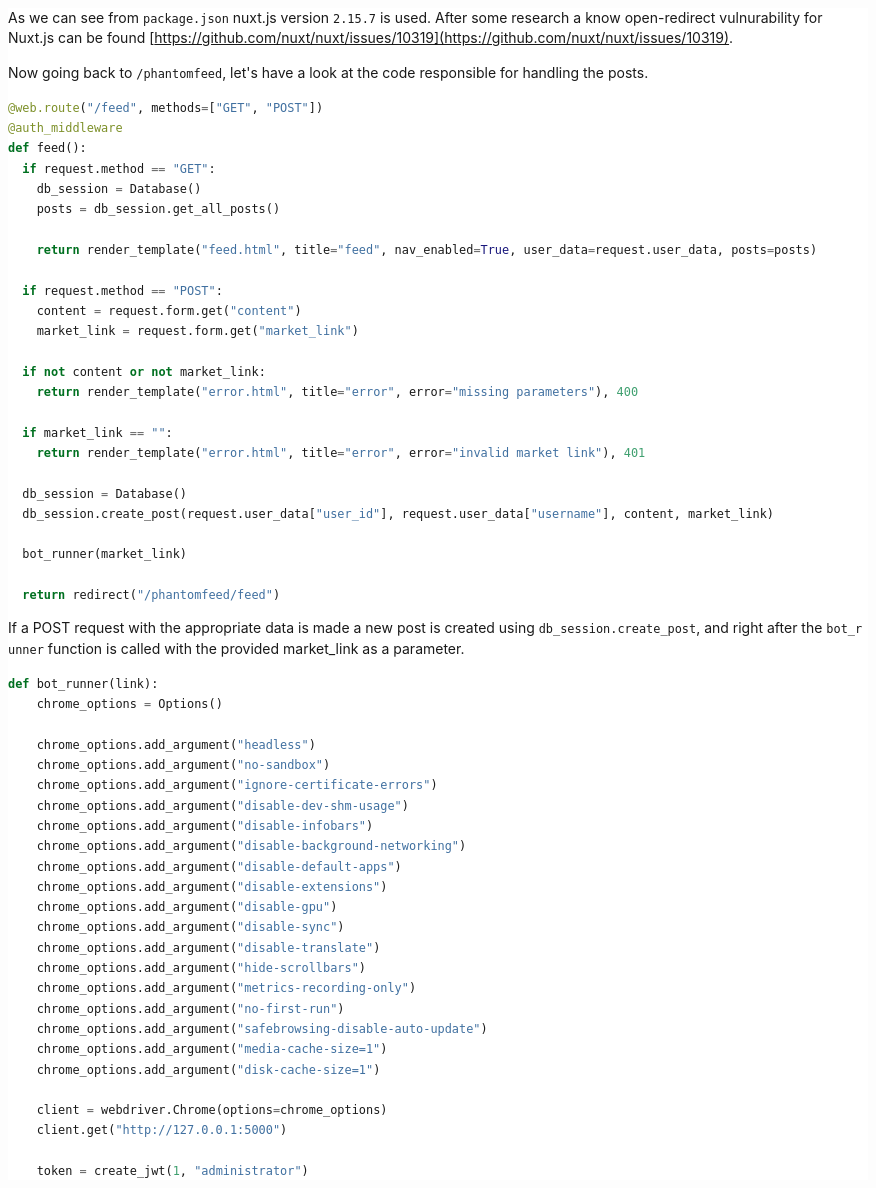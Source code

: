 As we can see from `package.json` nuxt.js version `2.15.7` is used. After some research a know open-redirect vulnurability for Nuxt.js can be found [https://github.com/nuxt/nuxt/issues/10319](https://github.com/nuxt/nuxt/issues/10319).

Now going back to `/phantomfeed`, let's have a look at the code responsible for handling the posts.

```py
@web.route("/feed", methods=["GET", "POST"])
@auth_middleware
def feed():
  if request.method == "GET":
    db_session = Database()
    posts = db_session.get_all_posts()

    return render_template("feed.html", title="feed", nav_enabled=True, user_data=request.user_data, posts=posts)

  if request.method == "POST":
    content = request.form.get("content")
    market_link = request.form.get("market_link")

  if not content or not market_link:
    return render_template("error.html", title="error", error="missing parameters"), 400

  if market_link == "":
    return render_template("error.html", title="error", error="invalid market link"), 401
  
  db_session = Database()
  db_session.create_post(request.user_data["user_id"], request.user_data["username"], content, market_link)

  bot_runner(market_link)

  return redirect("/phantomfeed/feed")
```

If a POST request with the appropriate data is made a new post is created using `db_session.create_post`, and right after the `bot_runner` function is called with the provided market_link as a parameter.

```py
def bot_runner(link):
    chrome_options = Options()

    chrome_options.add_argument("headless")
    chrome_options.add_argument("no-sandbox")
    chrome_options.add_argument("ignore-certificate-errors")
    chrome_options.add_argument("disable-dev-shm-usage")
    chrome_options.add_argument("disable-infobars")
    chrome_options.add_argument("disable-background-networking")
    chrome_options.add_argument("disable-default-apps")
    chrome_options.add_argument("disable-extensions")
    chrome_options.add_argument("disable-gpu")
    chrome_options.add_argument("disable-sync")
    chrome_options.add_argument("disable-translate")
    chrome_options.add_argument("hide-scrollbars")
    chrome_options.add_argument("metrics-recording-only")
    chrome_options.add_argument("no-first-run")
    chrome_options.add_argument("safebrowsing-disable-auto-update")
    chrome_options.add_argument("media-cache-size=1")
    chrome_options.add_argument("disk-cache-size=1")

    client = webdriver.Chrome(options=chrome_options)
    client.get("http://127.0.0.1:5000")

    token = create_jwt(1, "administrator")
```